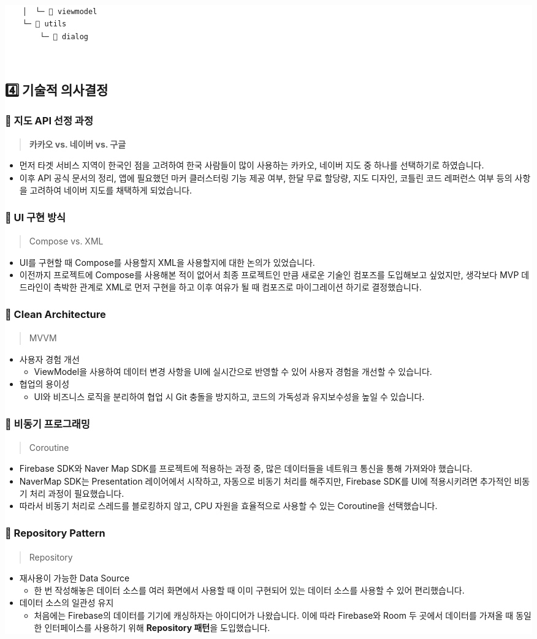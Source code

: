 ```
    │  └─ 📂 viewmodel
    └─ 📁 utils
        └─ 📂 dialog

```

<br>

## 4️⃣ 기술적 의사결정

### 💭 지도 API 선정 과정

> **카카오 vs. 네이버 vs. 구글**

- 먼저 타겟 서비스 지역이 한국인 점을 고려하여 한국 사람들이 많이 사용하는 카카오, 네이버 지도 중 하나를 선택하기로 하였습니다.
- 이후 API 공식 문서의 정리, 앱에 필요했던 마커 클러스터링 기능 제공 여부, 한달 무료 할당량, 지도 디자인, 코틀린 코드 레퍼런스 여부 등의 사항을 고려하여 네이버 지도를 채택하게 되었습니다.

### 💭 UI 구현 방식

> Compose vs. XML

- UI를 구현할 때 Compose를 사용할지 XML을 사용할지에 대한 논의가 있었습니다.
- 이전까지 프로젝트에 Compose를 사용해본 적이 없어서 최종 프로젝트인 만큼 새로운 기술인 컴포즈를 도입해보고 싶었지만, 생각보다 MVP 데드라인이 촉박한 관계로 XML로 먼저 구현을 하고 이후 여유가 될 때 컴포즈로 마이그레이션 하기로 결정했습니다.

### 💭 Clean Architecture

> MVVM

- 사용자 경험 개선
    - ViewModel을 사용하여 데이터 변경 사항을 UI에 실시간으로 반영할 수 있어 사용자 경험을 개선할 수 있습니다.
- 협업의 용이성
    - UI와 비즈니스 로직을 분리하여 협업 시 Git 충돌을 방지하고, 코드의 가독성과 유지보수성을 높일 수 있습니다.

### 💭 비동기 프로그래밍

> Coroutine

- Firebase SDK와 Naver Map SDK를 프로젝트에 적용하는 과정 중, 많은 데이터들을 네트워크 통신을 통해 가져와야 했습니다.
- NaverMap SDK는 Presentation 레이어에서 시작하고, 자동으로 비동기 처리를 해주지만, Firebase SDK를 UI에 적용시키려면 추가적인 비동기 처리 과정이 필요했습니다.
- 따라서 비동기 처리로 스레드를 블로킹하지 않고, CPU 자원을 효율적으로 사용할 수 있는 Coroutine을 선택했습니다.

### 💭 Repository Pattern

> Repository

- 재사용이 가능한 Data Source
    - 한 번 작성해놓은 데이터 소스를 여러 화면에서 사용할 때 이미 구현되어 있는 데이터 소스를 사용할 수 있어 편리했습니다.
- 데이터 소스의 일관성 유지
    - 처음에는 Firebase의 데이터를 기기에 캐싱하자는 아이디어가 나왔습니다. 이에 따라 Firebase와 Room 두 곳에서 데이터를 가져올 때 동일한 인터페이스를 사용하기 위해 **Repository 패턴**을 도입했습니다.
